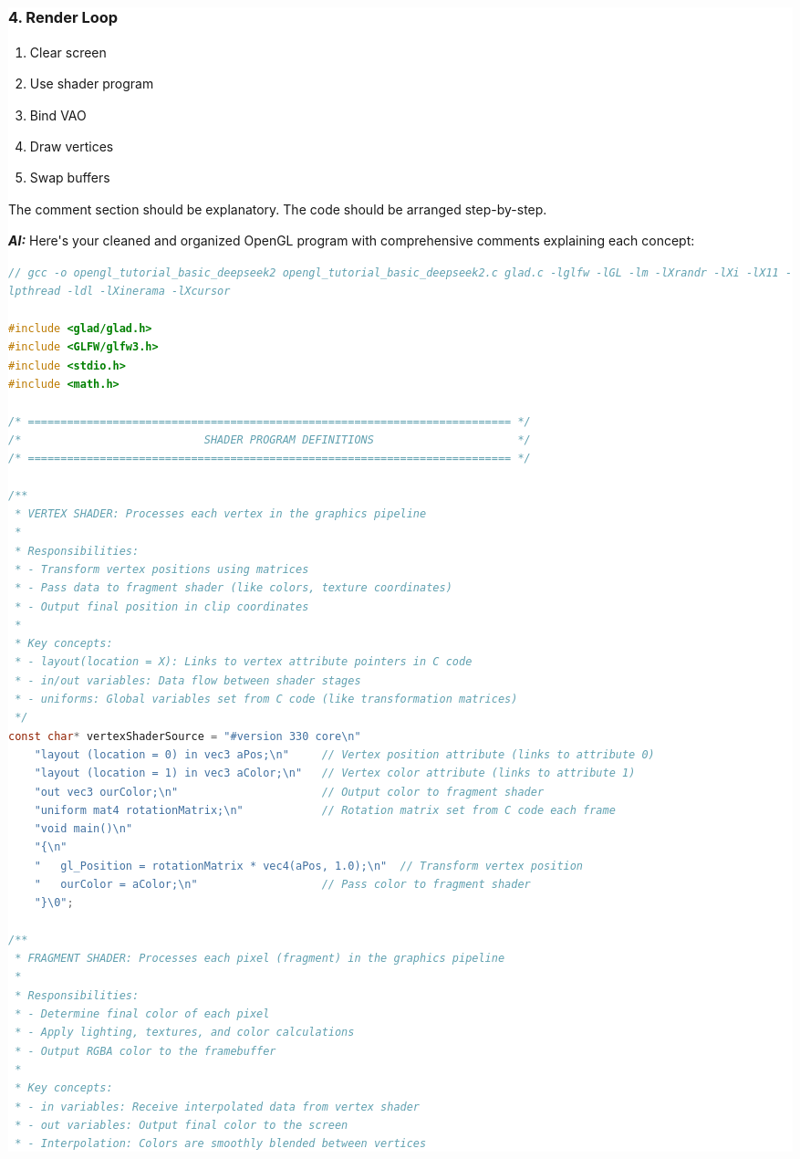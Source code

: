### 4. **Render Loop**

1. Clear screen

2. Use shader program

3. Bind VAO

4. Draw vertices

5. Swap buffers

The comment section should be explanatory. The code should be arranged
step-by-step.

***AI:*** Here's your cleaned and organized OpenGL program with
comprehensive comments explaining each concept:

```c
// gcc -o opengl_tutorial_basic_deepseek2 opengl_tutorial_basic_deepseek2.c glad.c -lglfw -lGL -lm -lXrandr -lXi -lX11 -lpthread -ldl -lXinerama -lXcursor

#include <glad/glad.h>
#include <GLFW/glfw3.h>
#include <stdio.h>
#include <math.h>

/* ========================================================================== */
/*                            SHADER PROGRAM DEFINITIONS                      */
/* ========================================================================== */

/**
 * VERTEX SHADER: Processes each vertex in the graphics pipeline
 * 
 * Responsibilities:
 * - Transform vertex positions using matrices
 * - Pass data to fragment shader (like colors, texture coordinates)
 * - Output final position in clip coordinates
 * 
 * Key concepts:
 * - layout(location = X): Links to vertex attribute pointers in C code
 * - in/out variables: Data flow between shader stages
 * - uniforms: Global variables set from C code (like transformation matrices)
 */
const char* vertexShaderSource = "#version 330 core\n"
    "layout (location = 0) in vec3 aPos;\n"     // Vertex position attribute (links to attribute 0)
    "layout (location = 1) in vec3 aColor;\n"   // Vertex color attribute (links to attribute 1)
    "out vec3 ourColor;\n"                      // Output color to fragment shader
    "uniform mat4 rotationMatrix;\n"            // Rotation matrix set from C code each frame
    "void main()\n"
    "{\n"
    "   gl_Position = rotationMatrix * vec4(aPos, 1.0);\n"  // Transform vertex position
    "   ourColor = aColor;\n"                   // Pass color to fragment shader
    "}\0";

/**
 * FRAGMENT SHADER: Processes each pixel (fragment) in the graphics pipeline
 * 
 * Responsibilities:
 * - Determine final color of each pixel
 * - Apply lighting, textures, and color calculations
 * - Output RGBA color to the framebuffer
 * 
 * Key concepts:
 * - in variables: Receive interpolated data from vertex shader
 * - out variables: Output final color to the screen
 * - Interpolation: Colors are smoothly blended between vertices
```